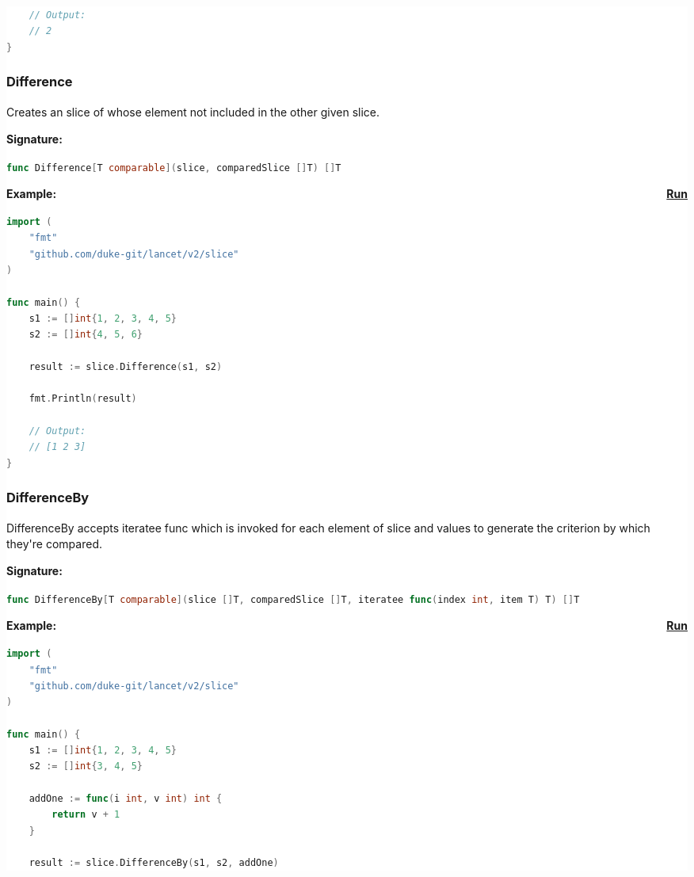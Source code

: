 ```go
    // Output:
    // 2
}
```

### <span id="Difference">Difference</span>

<p>Creates an slice of whose element not included in the other given slice.</p>

<b>Signature:</b>

```go
func Difference[T comparable](slice, comparedSlice []T) []T
```

<b>Example:<span style="float:right;display:inline-block;">[Run](https://go.dev/play/p/VXvadzLzhDa)</span></b>

```go
import (
    "fmt"
    "github.com/duke-git/lancet/v2/slice"
)

func main() {
    s1 := []int{1, 2, 3, 4, 5}
    s2 := []int{4, 5, 6}

    result := slice.Difference(s1, s2)

    fmt.Println(result)

    // Output:
    // [1 2 3]
}
```

### <span id="DifferenceBy">DifferenceBy</span>

<p>DifferenceBy accepts iteratee func which is invoked for each element of slice and values to generate the criterion by which they're compared.</p>

<b>Signature:</b>

```go
func DifferenceBy[T comparable](slice []T, comparedSlice []T, iteratee func(index int, item T) T) []T
```

<b>Example:<span style="float:right;display:inline-block;">[Run](https://go.dev/play/p/DiivgwM5OnC)</span></b>

```go
import (
    "fmt"
    "github.com/duke-git/lancet/v2/slice"
)

func main() {
    s1 := []int{1, 2, 3, 4, 5}
    s2 := []int{3, 4, 5}

    addOne := func(i int, v int) int {
        return v + 1
    }

    result := slice.DifferenceBy(s1, s2, addOne)

```